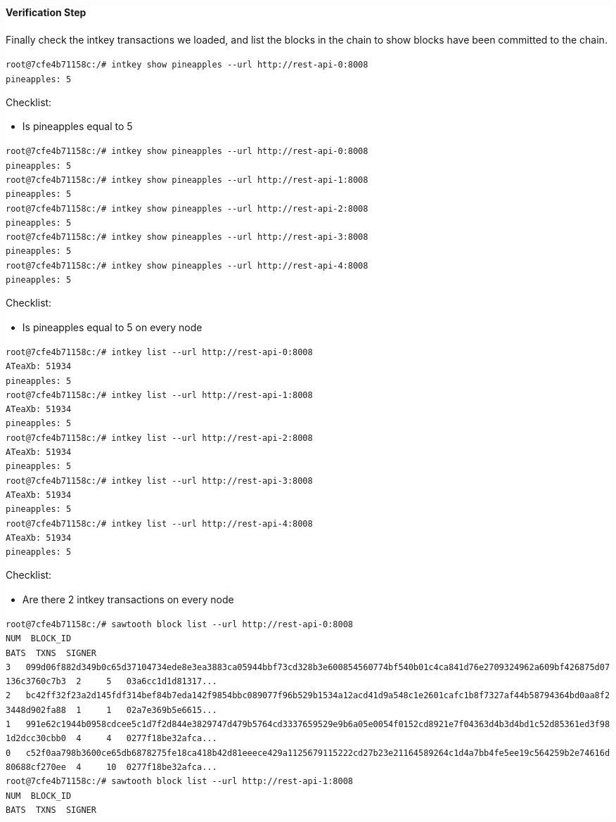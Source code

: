 #### Verification Step ####

Finally check the intkey transactions we loaded, and list the blocks in the
chain to show blocks have been committed to the chain.

```
root@7cfe4b71158c:/# intkey show pineapples --url http://rest-api-0:8008
pineapples: 5
```

Checklist:

* Is pineapples equal to 5

```
root@7cfe4b71158c:/# intkey show pineapples --url http://rest-api-0:8008
pineapples: 5
root@7cfe4b71158c:/# intkey show pineapples --url http://rest-api-1:8008
pineapples: 5
root@7cfe4b71158c:/# intkey show pineapples --url http://rest-api-2:8008
pineapples: 5
root@7cfe4b71158c:/# intkey show pineapples --url http://rest-api-3:8008
pineapples: 5
root@7cfe4b71158c:/# intkey show pineapples --url http://rest-api-4:8008
pineapples: 5
```

Checklist:

* Is pineapples equal to 5 on every node

```
root@7cfe4b71158c:/# intkey list --url http://rest-api-0:8008
ATeaXb: 51934
pineapples: 5
root@7cfe4b71158c:/# intkey list --url http://rest-api-1:8008
ATeaXb: 51934
pineapples: 5
root@7cfe4b71158c:/# intkey list --url http://rest-api-2:8008
ATeaXb: 51934
pineapples: 5
root@7cfe4b71158c:/# intkey list --url http://rest-api-3:8008
ATeaXb: 51934
pineapples: 5
root@7cfe4b71158c:/# intkey list --url http://rest-api-4:8008
ATeaXb: 51934
pineapples: 5
```

Checklist:

* Are there 2 intkey transactions on every node

```
root@7cfe4b71158c:/# sawtooth block list --url http://rest-api-0:8008
NUM  BLOCK_ID                                                                                                                      	BATS  TXNS  SIGNER    	 
3	099d06f882d349b0c65d37104734ede8e3ea3883ca05944bbf73cd328b3e600854560774bf540b01c4ca841d76e2709324962a609bf426875d07136c3760c7b3  2 	5 	03a6cc1d1d81317...
2	bc42ff32f23a2d145fdf314bef84b7eda142f9854bbc089077f96b529b1534a12acd41d9a548c1e2601cafc1b8f7327af44b58794364bd0aa8f23448d902fa88  1 	1 	02a7e369b5e6615...
1	991e62c1944b0958cdcee5c1d7f2d844e3829747d479b5764cd3337659529e9b6a05e0054f0152cd8921e7f04363d4b3d4bd1c52d85361ed3f981d2dcc30cbb0  4 	4 	0277f18be32afca...
0	c52f0aa798b3600ce65db6878275fe18ca418b42d81eeece429a1125679115222cd27b23e21164589264c1d4a7bb4fe5ee19c564259b2e74616d80688cf270ee  4 	10	0277f18be32afca...
root@7cfe4b71158c:/# sawtooth block list --url http://rest-api-1:8008
NUM  BLOCK_ID                                                                                                                      	BATS  TXNS  SIGNER    	 
```